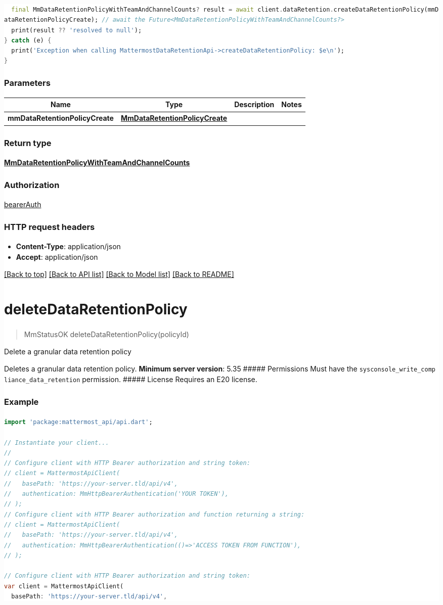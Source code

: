 ```dart
  final MmDataRetentionPolicyWithTeamAndChannelCounts? result = await client.dataRetention.createDataRetentionPolicy(mmDataRetentionPolicyCreate); // await the Future<MmDataRetentionPolicyWithTeamAndChannelCounts?>
  print(result ?? 'resolved to null');
} catch (e) {
  print('Exception when calling MattermostDataRetentionApi->createDataRetentionPolicy: $e\n');
}

```

### Parameters

Name | Type | Description  | Notes
------------- | ------------- | ------------- | -------------
 **mmDataRetentionPolicyCreate** | [**MmDataRetentionPolicyCreate**](MmDataRetentionPolicyCreate.md)|  | 

### Return type

[**MmDataRetentionPolicyWithTeamAndChannelCounts**](MmDataRetentionPolicyWithTeamAndChannelCounts.md)

### Authorization

[bearerAuth](../GENERATED_README.md#bearerAuth)

### HTTP request headers

 - **Content-Type**: application/json
 - **Accept**: application/json

[[Back to top]](#) [[Back to API list]](../GENERATED_README.md#documentation-for-api-endpoints) [[Back to Model list]](../GENERATED_README.md#documentation-for-models) [[Back to README]](../GENERATED_README.md)

# **deleteDataRetentionPolicy**
> MmStatusOK deleteDataRetentionPolicy(policyId)

Delete a granular data retention policy

Deletes a granular data retention policy.  __Minimum server version__: 5.35  ##### Permissions Must have the `sysconsole_write_compliance_data_retention` permission.  ##### License Requires an E20 license. 

### Example
```dart
import 'package:mattermost_api/api.dart';

// Instantiate your client...
//
// Configure client with HTTP Bearer authorization and string token:
// client = MattermostApiClient(
//   basePath: 'https://your-server.tld/api/v4',
//   authentication: MmHttpBearerAuthentication('YOUR TOKEN'),
// );
// Configure client with HTTP Bearer authorization and function returning a string:
// client = MattermostApiClient(
//   basePath: 'https://your-server.tld/api/v4',
//   authentication: MmHttpBearerAuthentication(()=>'ACCESS TOKEN FROM FUNCTION'),
// );

// Configure client with HTTP Bearer authorization and string token:
var client = MattermostApiClient(
  basePath: 'https://your-server.tld/api/v4',
```